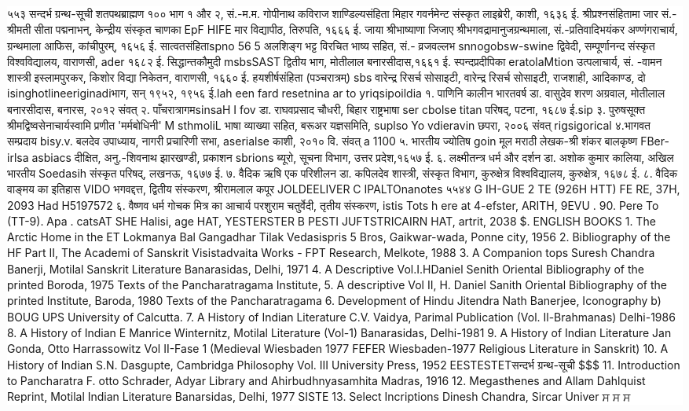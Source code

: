 ५५३
सन्दर्भ ग्रन्थ-सूची शतपथब्राह्मण १०० भाग १ और २, सं.-म.म. गोपीनाथ कविराज शाण्डिल्यसंहिता मिहार गवर्नमेन्ट संस्कृत लाइब्रेरी, काशी, १६३६ ई. श्रीप्रश्नसंहितामा जार सं.-श्रीमती सीता पद्मनाभन्, केन्द्रीय संस्कृत चाणका EpF HIFE मार विद्यापीठ, तिरुपति, १६६६ ई. जाया श्रीभाष्याणा जिजाए
श्रीभगवद्रामानुजग्रन्थमाला, सं.-प्रतिवादिभयंकर अण्णंगराचार्य, ग्रन्थमाला आफिस, कांचीपुरम्,
१६५६ ई. सात्वतसंहिताspno 56 5 अलशिङ्ग भट्ट विरचित भाष्य सहित, सं.- व्रजवल्लभ snnogobsw-swine द्विवेदी, सम्पूर्णानन्द संस्कृत विश्वविद्यालय, वाराणसी,
ader १६८२ ई. सिद्धान्तकौमुदी msbsSAST द्वितीय भाग, मोतीलाल बनारसीदास,१६६१ ई. स्पन्दप्रदीपिका eratolaMtion उत्पलाचार्य, सं. -वामन शास्त्री इस्लामपुरकर, किशोर
विद्या निकेतन, वाराणसी, १६६० ई. हयशीर्षसंहिता (पञ्चरात्रम्) sbs वारेन्द्र रिसर्च सोसाइटी,
वारेन्द्र रिसर्च सोसाइटी, राजशाही, आदिकाण्ड, दो isinghotlineeriginadiभाग, सन् १९५२, १९५६ ई.lah
een fard resetnina ar to yriqsipoildia १. पाणिनि कालीन भारतवर्ष डा. वासुदेव शरण अग्रवाल, मोतीलाल
बनारसीदास, बनारस, २०१२ संवत् २. पाँचरात्रागमsinsaH I fov
डा. राघवप्रसाद चौधरी, बिहार राष्ट्रभाषा ser cbolse titan
परिषद्, पटना, १६८७ ई.sip ३. पुरुषसूक्त
श्रीमद्विष्वसेनाचार्यस्वामि प्रणीत 'मर्मबोधिनी' M sthmoliL भाषा व्याख्या सहित, बरूअर यज्ञसमिति,
suplso Yo vdieravin छपरा, २००६ संवत् rigsigorical ४.भागवत सम्प्रदाय bisy.v. बलदेव उपाध्याय, नागरी प्रचारिणी सभा,
aserialse काशी, २०१० वि. संवत् a 1100 ५. भारतीय ज्योतिष goin मूल मराठी लेखक-श्री शंकर बालकृष्ण FBer-irlsa asbiacs दीक्षित, अनु.-शिवनाथ झारखण्डी, प्रकाशन
sbrions
ब्यूरो, सूचना विभाग, उत्तर प्रदेश,१६५७ ई. ६. लक्ष्मीतन्त्र धर्म और दर्शन
डा. अशोक कुमार कालिया, अखिल भारतीय Soedasih
संस्कृत परिषद्, लखनऊ, १६७७ ई. ७. वैदिक ऋषि एक परिशीलन डा. कपिलदेव शास्त्री, संस्कृत विभाग, कुरुक्षेत्र
विश्वविद्यालय, कुरुक्षेत्र, १६७८ ई. ८. वैदिक वाङ्मय का इतिहास VIDO
भगवद्दत्त, द्वितीय संस्करण, श्रीरामलाल कपूर
JOLDEELIVER
C IPALTOnanotes
५५४४
G IH-GUE 2 TE (926H HTT) FE
RE, 37H, 2093 Had H5197572 ६. वैष्णव धर्म गोचक मित्र का आचार्य परशुराम चतुर्वेदी, तृतीय संस्करण,
istis
Tots h ere at 4-efster, ARITH, 9EVU . 90. Pere To (TT-9). Apa . catsAT SHE Halisi, age HAT, YESTERSTER B PESTI JUFTSTRICAIRN HAT, artrit, 2038 $.
ENGLISH BOOKS 1. The Arctic Home in the ET Lokmanya Bal Gangadhar Tilak Vedasispris 5 Bros, Gaikwar-wada, Ponne
city, 1956 2. Bibliography of the HF Part II, The Academi of Sanskrit
Visistadvaita Works - FPT Research, Melkote, 1988 3. A Companion tops
Suresh Chandra Banerji, Motilal Sanskrit Literature
Banarasidas, Delhi, 1971 4. A Descriptive
Vol.I.HDaniel Senith Oriental Bibliography of the printed Boroda, 1975 Texts of the
Pancharatragama Institute, 5. A descriptive
Vol II, H. Daniel Sanith Oriental Bibliography of the printed Institute, Baroda, 1980
Texts of the Pancharatragama 6. Development of Hindu Jitendra Nath Banerjee,
Iconography b) BOUG UPS University of Calcutta. 7. A History of Indian Literature C.V. Vaidya, Parimal Publication
(Vol. Il-Brahmanas) Delhi-1986 8. A History of Indian E Manrice Winternitz, Motilal
Literature (Vol-1)
Banarasidas, Delhi-1981 9. A History of Indian Literature Jan Gonda, Otto Harrassowitz
Vol II-Fase 1 (Medieval
Wiesbaden 1977 FEFER
Wiesbaden-1977 Religious Literature in Sanskrit) 10. A History of Indian
S.N. Dasgupte, Cambridga Philosophy Vol. III
University Press, 1952
EESTESTETसन्दर्भ ग्रन्थ-सूची
$$$
11. Introduction to Pancharatra F. otto Schrader, Adyar Library
and Ahirbudhnyasamhita Madras, 1916 12. Megasthenes and
Allam Dahlquist Reprint, Motilal Indian Literature
Banarsidas, Delhi, 1977
SISTE 13. Select Incriptions
Dinesh Chandra, Sircar Univer
ਸ ਸ ਸ